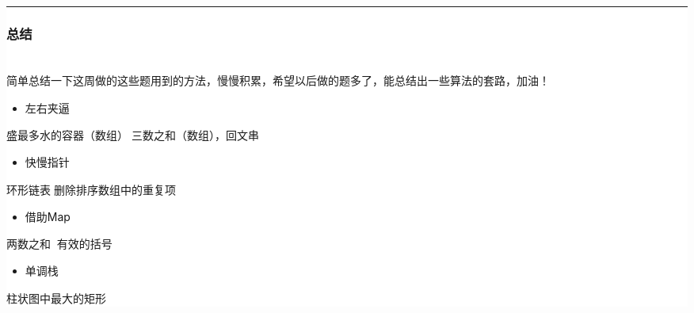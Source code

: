 

---

<a name="K9nMb"></a>
### 总结

<br />简单总结一下这周做的这些题用到的方法，慢慢积累，希望以后做的题多了，能总结出一些算法的套路，加油！<br />

- 左右夹逼

盛最多水的容器（数组） 三数之和（数组），回文串<br />

- 快慢指针

环形链表 删除排序数组中的重复项<br />

- 借助Map

两数之和  有效的括号<br />

- 单调栈

柱状图中最大的矩形
